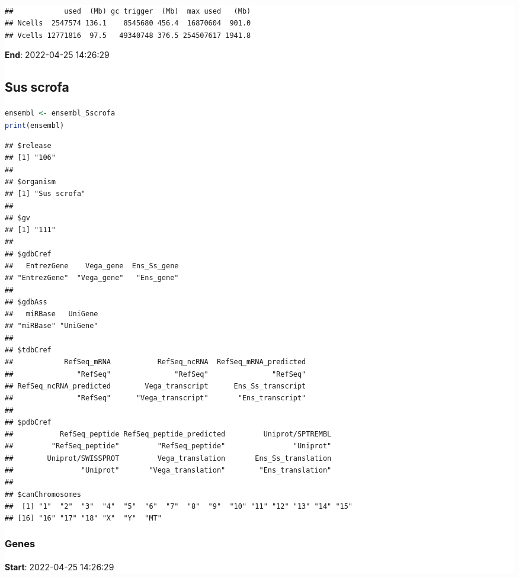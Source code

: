 ```
##            used  (Mb) gc trigger  (Mb)  max used   (Mb)
## Ncells  2547574 136.1    8545680 456.4  16870604  901.0
## Vcells 12771816  97.5   49340748 376.5 254507617 1941.8
```

**End**: 2022-04-25 14:26:29

## Sus scrofa


```r
ensembl <- ensembl_Sscrofa
print(ensembl)
```

```
## $release
## [1] "106"
## 
## $organism
## [1] "Sus scrofa"
## 
## $gv
## [1] "111"
## 
## $gdbCref
##   EntrezGene    Vega_gene  Ens_Ss_gene 
## "EntrezGene"  "Vega_gene"   "Ens_gene" 
## 
## $gdbAss
##   miRBase   UniGene 
## "miRBase" "UniGene" 
## 
## $tdbCref
##            RefSeq_mRNA           RefSeq_ncRNA  RefSeq_mRNA_predicted 
##               "RefSeq"               "RefSeq"               "RefSeq" 
## RefSeq_ncRNA_predicted        Vega_transcript      Ens_Ss_transcript 
##               "RefSeq"      "Vega_transcript"       "Ens_transcript" 
## 
## $pdbCref
##           RefSeq_peptide RefSeq_peptide_predicted         Uniprot/SPTREMBL 
##         "RefSeq_peptide"         "RefSeq_peptide"                "Uniprot" 
##        Uniprot/SWISSPROT         Vega_translation       Ens_Ss_translation 
##                "Uniprot"       "Vega_translation"        "Ens_translation" 
## 
## $canChromosomes
##  [1] "1"  "2"  "3"  "4"  "5"  "6"  "7"  "8"  "9"  "10" "11" "12" "13" "14" "15"
## [16] "16" "17" "18" "X"  "Y"  "MT"
```

### Genes

**Start**: 2022-04-25 14:26:29
